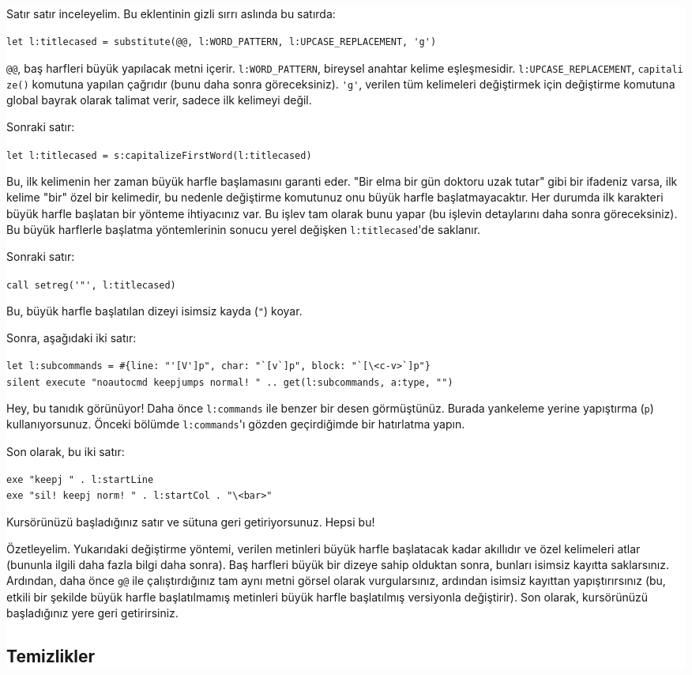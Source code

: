 Satır satır inceleyelim. Bu eklentinin gizli sırrı aslında bu satırda:

```shell
let l:titlecased = substitute(@@, l:WORD_PATTERN, l:UPCASE_REPLACEMENT, 'g')
```

`@@`, baş harfleri büyük yapılacak metni içerir. `l:WORD_PATTERN`, bireysel anahtar kelime eşleşmesidir. `l:UPCASE_REPLACEMENT`, `capitalize()` komutuna yapılan çağrıdır (bunu daha sonra göreceksiniz). `'g'`, verilen tüm kelimeleri değiştirmek için değiştirme komutuna global bayrak olarak talimat verir, sadece ilk kelimeyi değil.

Sonraki satır:

```shell
let l:titlecased = s:capitalizeFirstWord(l:titlecased)
```

Bu, ilk kelimenin her zaman büyük harfle başlamasını garanti eder. "Bir elma bir gün doktoru uzak tutar" gibi bir ifadeniz varsa, ilk kelime "bir" özel bir kelimedir, bu nedenle değiştirme komutunuz onu büyük harfle başlatmayacaktır. Her durumda ilk karakteri büyük harfle başlatan bir yönteme ihtiyacınız var. Bu işlev tam olarak bunu yapar (bu işlevin detaylarını daha sonra göreceksiniz). Bu büyük harflerle başlatma yöntemlerinin sonucu yerel değişken `l:titlecased`'de saklanır.

Sonraki satır:

```shell
call setreg('"', l:titlecased)
```

Bu, büyük harfle başlatılan dizeyi isimsiz kayda (`"`) koyar.

Sonra, aşağıdaki iki satır:

```shell
let l:subcommands = #{line: "'[V']p", char: "`[v`]p", block: "`[\<c-v>`]p"}
silent execute "noautocmd keepjumps normal! " .. get(l:subcommands, a:type, "")
```

Hey, bu tanıdık görünüyor! Daha önce `l:commands` ile benzer bir desen görmüştünüz. Burada yankeleme yerine yapıştırma (`p`) kullanıyorsunuz. Önceki bölümde `l:commands`'ı gözden geçirdiğimde bir hatırlatma yapın.

Son olarak, bu iki satır:

```shell
exe "keepj " . l:startLine
exe "sil! keepj norm! " . l:startCol . "\<bar>"
```

Kursörünüzü başladığınız satır ve sütuna geri getiriyorsunuz. Hepsi bu!

Özetleyelim. Yukarıdaki değiştirme yöntemi, verilen metinleri büyük harfle başlatacak kadar akıllıdır ve özel kelimeleri atlar (bununla ilgili daha fazla bilgi daha sonra). Baş harfleri büyük bir dizeye sahip olduktan sonra, bunları isimsiz kayıtta saklarsınız. Ardından, daha önce `g@` ile çalıştırdığınız tam aynı metni görsel olarak vurgularsınız, ardından isimsiz kayıttan yapıştırırsınız (bu, etkili bir şekilde büyük harfle başlatılmamış metinleri büyük harfle başlatılmış versiyonla değiştirir). Son olarak, kursörünüzü başladığınız yere geri getirirsiniz.
## Temizlikler
